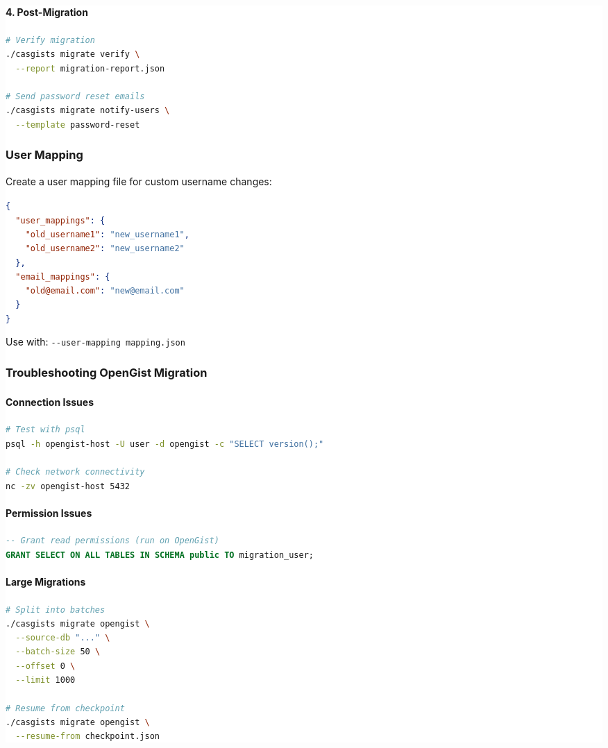 #### 4. Post-Migration
```bash
# Verify migration
./casgists migrate verify \
  --report migration-report.json

# Send password reset emails
./casgists migrate notify-users \
  --template password-reset
```

### User Mapping

Create a user mapping file for custom username changes:

```json
{
  "user_mappings": {
    "old_username1": "new_username1",
    "old_username2": "new_username2"
  },
  "email_mappings": {
    "old@email.com": "new@email.com"
  }
}
```

Use with: `--user-mapping mapping.json`

### Troubleshooting OpenGist Migration

#### Connection Issues
```bash
# Test with psql
psql -h opengist-host -U user -d opengist -c "SELECT version();"

# Check network connectivity
nc -zv opengist-host 5432
```

#### Permission Issues
```sql
-- Grant read permissions (run on OpenGist)
GRANT SELECT ON ALL TABLES IN SCHEMA public TO migration_user;
```

#### Large Migrations
```bash
# Split into batches
./casgists migrate opengist \
  --source-db "..." \
  --batch-size 50 \
  --offset 0 \
  --limit 1000

# Resume from checkpoint
./casgists migrate opengist \
  --resume-from checkpoint.json
```
